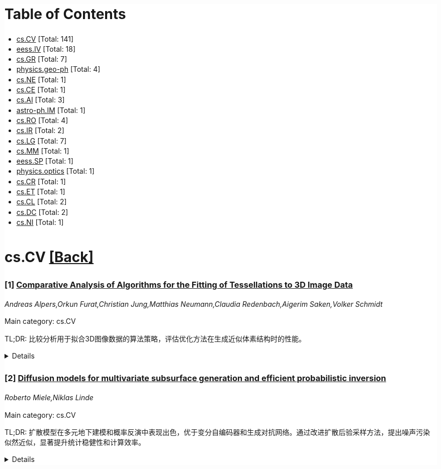 <div id=toc></div>

# Table of Contents

- [cs.CV](#cs.CV) [Total: 141]
- [eess.IV](#eess.IV) [Total: 18]
- [cs.GR](#cs.GR) [Total: 7]
- [physics.geo-ph](#physics.geo-ph) [Total: 4]
- [cs.NE](#cs.NE) [Total: 1]
- [cs.CE](#cs.CE) [Total: 1]
- [cs.AI](#cs.AI) [Total: 3]
- [astro-ph.IM](#astro-ph.IM) [Total: 1]
- [cs.RO](#cs.RO) [Total: 4]
- [cs.IR](#cs.IR) [Total: 2]
- [cs.LG](#cs.LG) [Total: 7]
- [cs.MM](#cs.MM) [Total: 1]
- [eess.SP](#eess.SP) [Total: 1]
- [physics.optics](#physics.optics) [Total: 1]
- [cs.CR](#cs.CR) [Total: 1]
- [cs.ET](#cs.ET) [Total: 1]
- [cs.CL](#cs.CL) [Total: 2]
- [cs.DC](#cs.DC) [Total: 2]
- [cs.NI](#cs.NI) [Total: 1]


<div id='cs.CV'></div>

# cs.CV [[Back]](#toc)

### [1] [Comparative Analysis of Algorithms for the Fitting of Tessellations to 3D Image Data](https://arxiv.org/abs/2507.14268)
*Andreas Alpers,Orkun Furat,Christian Jung,Matthias Neumann,Claudia Redenbach,Aigerim Saken,Volker Schmidt*

Main category: cs.CV

TL;DR: 比较分析用于拟合3D图像数据的算法策略，评估优化方法在生成近似体素结构时的性能。


<details><summary>Details</summary></details>


### [2] [Diffusion models for multivariate subsurface generation and efficient probabilistic inversion](https://arxiv.org/abs/2507.15809)
*Roberto Miele,Niklas Linde*

Main category: cs.CV

TL;DR: 扩散模型在多元地下建模和概率反演中表现出色，优于变分自编码器和生成对抗网络。通过改进扩散后验采样方法，提出噪声污染似然近似，显著提升统计稳健性和计算效率。


<details><summary>Details</summary></details>
